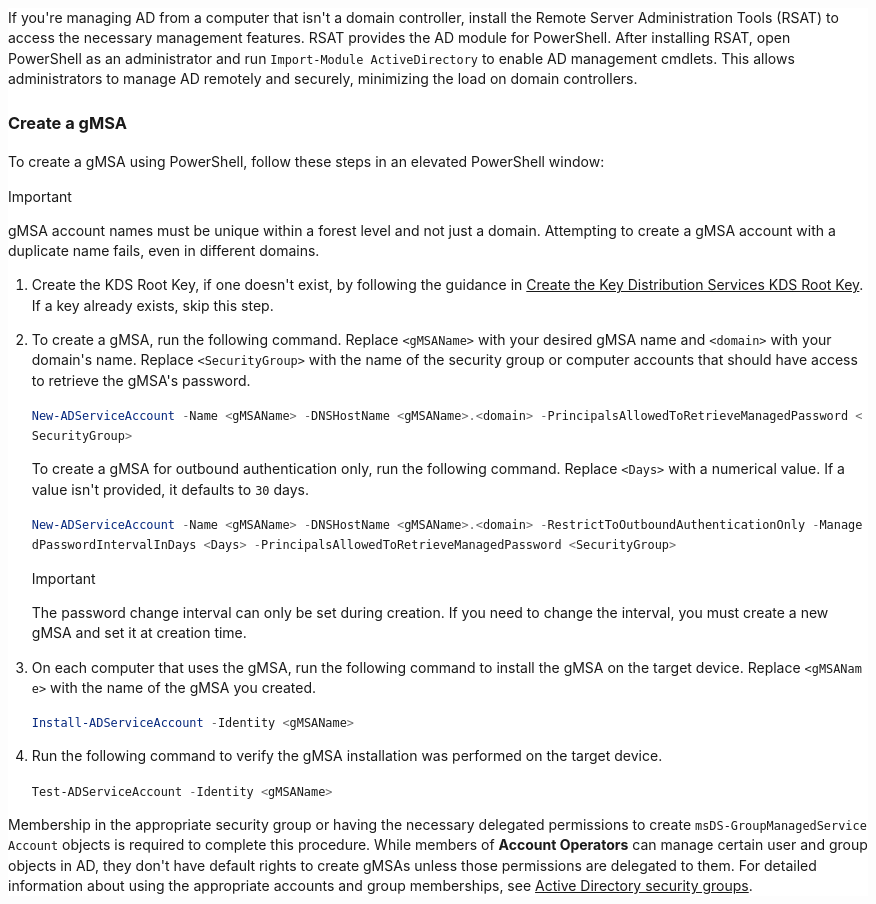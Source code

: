 If you're managing AD from a computer that isn't a domain controller, install the Remote Server Administration Tools (RSAT) to access the necessary management features. RSAT provides the AD module for PowerShell. After installing RSAT, open PowerShell as an administrator and run `Import-Module ActiveDirectory` to enable AD management cmdlets. This allows administrators to manage AD remotely and securely, minimizing the load on domain controllers.

### Create a gMSA

To create a gMSA using PowerShell, follow these steps in an elevated PowerShell window:

> [!IMPORTANT]
> gMSA account names must be unique within a forest level and not just a domain. Attempting to create a gMSA account with a duplicate name fails, even in different domains.

1. Create the KDS Root Key, if one doesn't exist, by following the guidance in [Create the Key Distribution Services KDS Root Key](/windows-server/identity/ad-ds/manage/group-managed-service-accounts/group-managed-service-accounts/create-the-key-distribution-services-kds-root-key). If a key already exists, skip this step.

1. To create a gMSA, run the following command. Replace `<gMSAName>` with your desired gMSA name and `<domain>` with your domain's name. Replace `<SecurityGroup>` with the name of the security group or computer accounts that should have access to retrieve the gMSA's password.

   ```powershell
   New-ADServiceAccount -Name <gMSAName> -DNSHostName <gMSAName>.<domain> -PrincipalsAllowedToRetrieveManagedPassword <SecurityGroup>
   ```

   To create a gMSA for outbound authentication only, run the following command. Replace `<Days>` with a numerical value. If a value isn't provided, it defaults to `30` days.

   ```powershell
   New-ADServiceAccount -Name <gMSAName> -DNSHostName <gMSAName>.<domain> -RestrictToOutboundAuthenticationOnly -ManagedPasswordIntervalInDays <Days> -PrincipalsAllowedToRetrieveManagedPassword <SecurityGroup>
   ```

   > [!IMPORTANT]
   > The password change interval can only be set during creation. If you need to change the interval, you must create a new gMSA and set it at creation time.

1. On each computer that uses the gMSA, run the following command to install the gMSA on the target device. Replace `<gMSAName>` with the name of the gMSA you created.

   ```powershell
   Install-ADServiceAccount -Identity <gMSAName>
   ```

1. Run the following command to verify the gMSA installation was performed on the target device.

   ```powershell
   Test-ADServiceAccount -Identity <gMSAName>
   ```

Membership in the appropriate security group or having the necessary delegated permissions to create `msDS-GroupManagedServiceAccount` objects is required to complete this procedure. While members of **Account Operators** can manage certain user and group objects in AD, they don't have default rights to create gMSAs unless those permissions are delegated to them. For detailed information about using the appropriate accounts and group memberships, see [Active Directory security groups](../../../manage/understand-security-groups.md).
